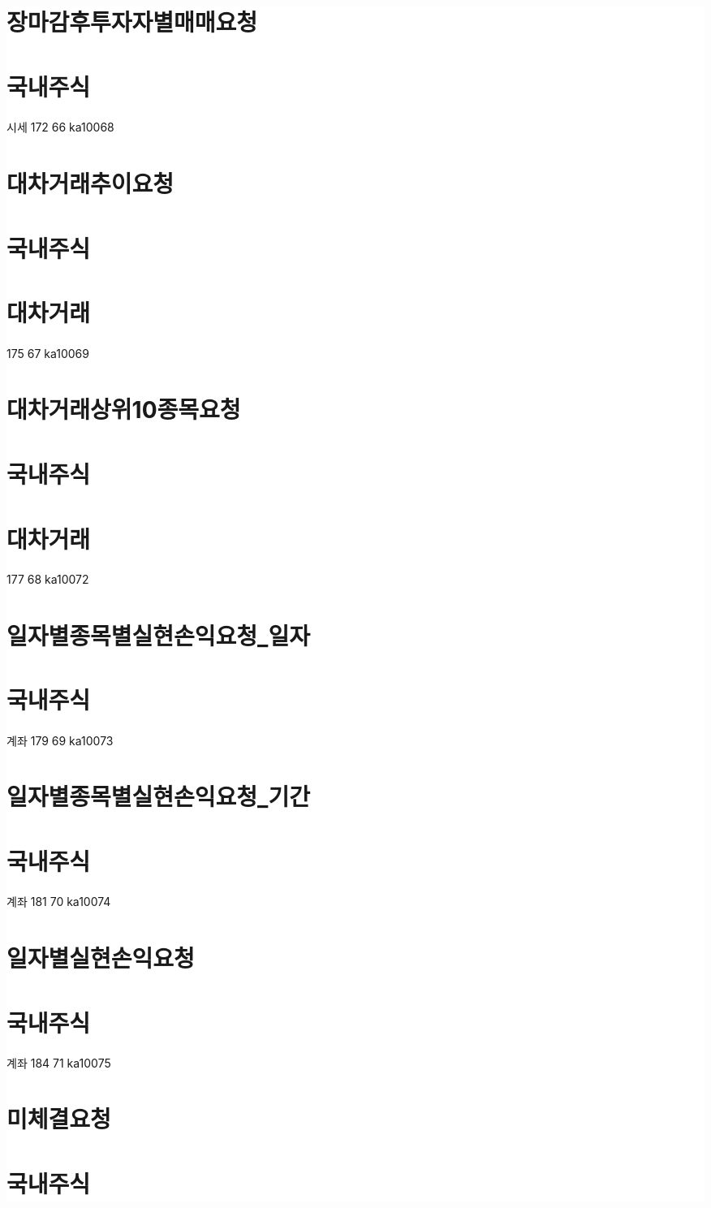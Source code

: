 # 장마감후투자자별매매요청
# 국내주식
시세
172
66
ka10068
# 대차거래추이요청
# 국내주식
# 대차거래
175
67
ka10069
# 대차거래상위10종목요청
# 국내주식
# 대차거래
177
68
ka10072
# 일자별종목별실현손익요청_일자
# 국내주식
계좌
179
69
ka10073
# 일자별종목별실현손익요청_기간
# 국내주식
계좌
181
70
ka10074
# 일자별실현손익요청
# 국내주식
계좌
184
71
ka10075
# 미체결요청
# 국내주식